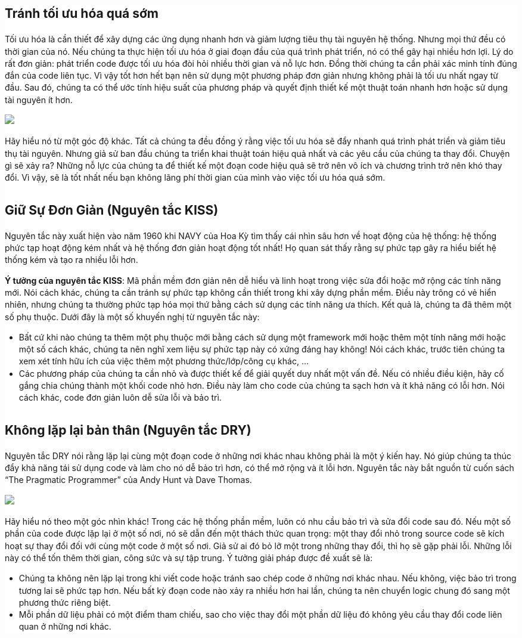 ## Tránh tối ưu hóa quá sớm

Tối ưu hóa là cần thiết để xây dựng các ứng dụng nhanh hơn và giảm lượng tiêu thụ tài nguyên hệ thống. Nhưng mọi thứ đều có thời gian của nó. Nếu chúng ta thực hiện tối ưu hóa ở giai đoạn đầu của quá trình phát triển, nó có thể gây hại nhiều hơn lợi. Lý do rất đơn giản: phát triển code được tối ưu hóa đòi hỏi nhiều thời gian và nỗ lực hơn. Đồng thời chúng ta cần phải xác minh tính đúng đắn của code liên tục. Vì vậy tốt hơn hết bạn nên sử dụng một phương pháp đơn giản nhưng không phải là tối ưu nhất ngay từ đầu. Sau đó, chúng ta có thể ước tính hiệu suất của phương pháp và quyết định thiết kế một thuật toán nhanh hơn hoặc sử dụng tài nguyên ít hơn.

![](https://ren0503.github.io/dive-into-oops/assets/avoid-premature-optimization.jpeg)

Hãy hiểu nó từ một góc độ khác. Tất cả chúng ta đều đồng ý rằng việc tối ưu hóa sẽ đẩy nhanh quá trình phát triển và giảm tiêu thụ tài nguyên. Nhưng giả sử ban đầu chúng ta triển khai thuật toán hiệu quả nhất và các yêu cầu của chúng ta thay đổi. Chuyện gì sẽ xảy ra? Những nỗ lực của chúng ta để thiết kế một đoạn code hiệu quả sẽ trở nên vô ích và chương trình trở nên khó thay đổi. Vì vậy, sẽ là tốt nhất nếu bạn không lãng phí thời gian của mình vào việc tối ưu hóa quá sớm.

## Giữ Sự Đơn Giản (Nguyên tắc KISS)

Nguyên tắc này xuất hiện vào năm 1960 khi NAVY của Hoa Kỳ tìm thấy cái nhìn sâu hơn về hoạt động của hệ thống: hệ thống phức tạp hoạt động kém nhất và hệ thống đơn giản hoạt động tốt nhất! Họ quan sát thấy rằng sự phức tạp gây ra hiểu biết hệ thống kém và tạo ra nhiều lỗi hơn.

**Ý tưởng của nguyên tắc KISS**: Mã phần mềm đơn giản nên dễ hiểu và linh hoạt trong việc sửa đổi hoặc mở rộng các tính năng mới. Nói cách khác, chúng ta cần tránh sự phức tạp không cần thiết trong khi xây dựng phần mềm. Điều này trông có vẻ hiển nhiên, nhưng chúng ta thường phức tạp hóa mọi thứ bằng cách sử dụng các tính năng ưa thích. Kết quả là, chúng ta đã thêm một số phụ thuộc. Dưới đây là một số khuyến nghị từ nguyên tắc này:
- Bất cứ khi nào chúng ta thêm một phụ thuộc mới bằng cách sử dụng một framework mới hoặc thêm một tính năng mới hoặc một số cách khác, chúng ta nên nghĩ xem liệu sự phức tạp này có xứng đáng hay không! Nói cách khác, trước tiên chúng ta xem xét tính hữu ích của việc thêm một phương thức/lớp/công cụ khác, ...
- Các phương pháp của chúng ta cần nhỏ và được thiết kế để giải quyết duy nhất một vấn đề. Nếu có nhiều điều kiện, hãy cố gắng chia chúng thành một khối code nhỏ hơn. Điều này làm cho code của chúng ta sạch hơn và ít khả năng có lỗi hơn. Nói cách khác, code đơn giản luôn dễ sửa lỗi và bảo trì.

## Không lặp lại bản thân (Nguyên tắc DRY)

Nguyên tắc DRY nói rằng lặp lại cùng một đoạn code ở những nơi khác nhau không phải là một ý kiến hay. Nó giúp chúng ta thúc đẩy khả năng tái sử dụng code và làm cho nó dễ bảo trì hơn, có thể mở rộng và ít lỗi hơn. Nguyên tắc này bắt nguồn từ cuốn sách “The Pragmatic Programmer” của Andy Hunt và Dave Thomas.

![](https://ren0503.github.io/dive-into-oops/assets/dont-repeat-yourself.jpeg)

Hãy hiểu nó theo một góc nhìn khác! Trong các hệ thống phần mềm, luôn có nhu cầu bảo trì và sửa đổi code sau đó. Nếu một số phần của code được lặp lại ở một số nơi, nó sẽ dẫn đến một thách thức quan trọng: một thay đổi nhỏ trong source code sẽ kích hoạt sự thay đổi đối với cùng một code ở một số nơi. Giả sử ai đó bỏ lỡ một trong những thay đổi, thì họ sẽ gặp phải lỗi. Những lỗi này có thể tốn thêm thời gian, công sức và sự tập trung. Ý tưởng giải pháp được đề xuất sẽ là:
- Chúng ta không nên lặp lại trong khi viết code hoặc tránh sao chép code ở những nơi khác nhau. Nếu không, việc bảo trì trong tương lai sẽ phức tạp hơn. Nếu bất kỳ đoạn code nào xảy ra nhiều hơn hai lần, chúng ta nên chuyển logic chung đó sang một phương thức riêng biệt.
- Mỗi phần dữ liệu phải có một điểm tham chiếu, sao cho việc thay đổi một phần dữ liệu đó không yêu cầu thay đổi code liên quan ở những nơi khác.
